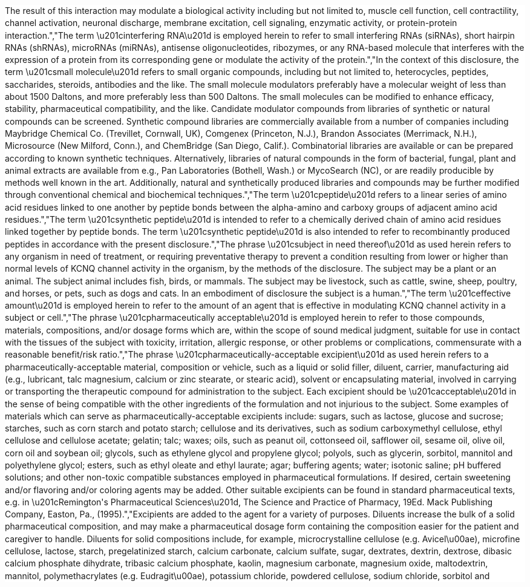 The result of this interaction may modulate a biological activity including but not limited to, muscle cell function, cell contractility, channel activation, neuronal discharge, membrane excitation, cell signaling, enzymatic activity, or protein-protein interaction.","The term \u201cinterfering RNA\u201d is employed herein to refer to small interfering RNAs (siRNAs), short hairpin RNAs (shRNAs), microRNAs (miRNAs), antisense oligonucleotides, ribozymes, or any RNA-based molecule that interferes with the expression of a protein from its corresponding gene or modulate the activity of the protein.","In the context of this disclosure, the term \u201csmall molecule\u201d refers to small organic compounds, including but not limited to, heterocycles, peptides, saccharides, steroids, antibodies and the like. The small molecule modulators preferably have a molecular weight of less than about 1500 Daltons, and more preferably less than 500 Daltons. The small molecules can be modified to enhance efficacy, stability, pharmaceutical compatibility, and the like. Candidate modulator compounds from libraries of synthetic or natural compounds can be screened. Synthetic compound libraries are commercially available from a number of companies including Maybridge Chemical Co. (Trevillet, Cornwall, UK), Comgenex (Princeton, N.J.), Brandon Associates (Merrimack, N.H.), Microsource (New Milford, Conn.), and ChemBridge (San Diego, Calif.). Combinatorial libraries are available or can be prepared according to known synthetic techniques. Alternatively, libraries of natural compounds in the form of bacterial, fungal, plant and animal extracts are available from e.g., Pan Laboratories (Bothell, Wash.) or MycoSearch (NC), or are readily producible by methods well known in the art. Additionally, natural and synthetically produced libraries and compounds may be further modified through conventional chemical and biochemical techniques.","The term \u201cpeptide\u201d refers to a linear series of amino acid residues linked to one another by peptide bonds between the alpha-amino and carboxy groups of adjacent amino acid residues.","The term \u201csynthetic peptide\u201d is intended to refer to a chemically derived chain of amino acid residues linked together by peptide bonds. The term \u201csynthetic peptide\u201d is also intended to refer to recombinantly produced peptides in accordance with the present disclosure.","The phrase \u201csubject in need thereof\u201d as used herein refers to any organism in need of treatment, or requiring preventative therapy to prevent a condition resulting from lower or higher than normal levels of KCNQ channel activity in the organism, by the methods of the disclosure. The subject may be a plant or an animal. The subject animal includes fish, birds, or mammals. The subject may be livestock, such as cattle, swine, sheep, poultry, and horses, or pets, such as dogs and cats. In an embodiment of disclosure the subject is a human.","The term \u201ceffective amount\u201d is employed herein to refer to the amount of an agent that is effective in modulating KCNQ channel activity in a subject or cell.","The phrase \u201cpharmaceutically acceptable\u201d is employed herein to refer to those compounds, materials, compositions, and\/or dosage forms which are, within the scope of sound medical judgment, suitable for use in contact with the tissues of the subject with toxicity, irritation, allergic response, or other problems or complications, commensurate with a reasonable benefit\/risk ratio.","The phrase \u201cpharmaceutically-acceptable excipient\u201d as used herein refers to a pharmaceutically-acceptable material, composition or vehicle, such as a liquid or solid filler, diluent, carrier, manufacturing aid (e.g., lubricant, talc magnesium, calcium or zinc stearate, or stearic acid), solvent or encapsulating material, involved in carrying or transporting the therapeutic compound for administration to the subject. Each excipient should be \u201cacceptable\u201d in the sense of being compatible with the other ingredients of the formulation and not injurious to the subject. Some examples of materials which can serve as pharmaceutically-acceptable excipients include: sugars, such as lactose, glucose and sucrose; starches, such as corn starch and potato starch; cellulose and its derivatives, such as sodium carboxymethyl cellulose, ethyl cellulose and cellulose acetate; gelatin; talc; waxes; oils, such as peanut oil, cottonseed oil, safflower oil, sesame oil, olive oil, corn oil and soybean oil; glycols, such as ethylene glycol and propylene glycol; polyols, such as glycerin, sorbitol, mannitol and polyethylene glycol; esters, such as ethyl oleate and ethyl laurate; agar; buffering agents; water; isotonic saline; pH buffered solutions; and other non-toxic compatible substances employed in pharmaceutical formulations. If desired, certain sweetening and\/or flavoring and\/or coloring agents may be added. Other suitable excipients can be found in standard pharmaceutical texts, e.g. in \u201cRemington's Pharmaceutical Sciences\u201d, The Science and Practice of Pharmacy, 19Ed. Mack Publishing Company, Easton, Pa., (1995).","Excipients are added to the agent for a variety of purposes. Diluents increase the bulk of a solid pharmaceutical composition, and may make a pharmaceutical dosage form containing the composition easier for the patient and caregiver to handle. Diluents for solid compositions include, for example, microcrystalline cellulose (e.g. Avicel\u00ae), microfine cellulose, lactose, starch, pregelatinized starch, calcium carbonate, calcium sulfate, sugar, dextrates, dextrin, dextrose, dibasic calcium phosphate dihydrate, tribasic calcium phosphate, kaolin, magnesium carbonate, magnesium oxide, maltodextrin, mannitol, polymethacrylates (e.g. Eudragit\u00ae), potassium chloride, powdered cellulose, sodium chloride, sorbitol and